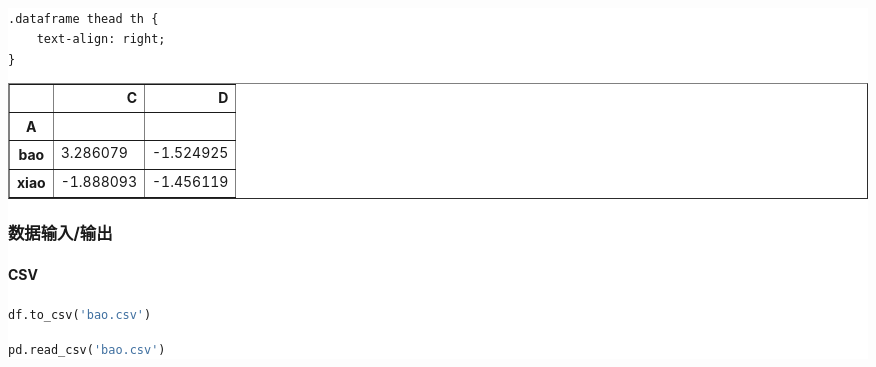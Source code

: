     .dataframe thead th {
        text-align: right;
    }
</style>
<table border="1" class="dataframe">
  <thead>
    <tr style="text-align: right;">
      <th></th>
      <th>C</th>
      <th>D</th>
    </tr>
    <tr>
      <th>A</th>
      <th></th>
      <th></th>
    </tr>
  </thead>
  <tbody>
    <tr>
      <th>bao</th>
      <td>3.286079</td>
      <td>-1.524925</td>
    </tr>
    <tr>
      <th>xiao</th>
      <td>-1.888093</td>
      <td>-1.456119</td>
    </tr>
  </tbody>
</table>
</div>



### 数据输入/输出

#### CSV


```python
df.to_csv('bao.csv')
```


```python
pd.read_csv('bao.csv')
```




<div>
<style scoped>
    .dataframe tbody tr th:only-of-type {
        vertical-align: middle;
    }
